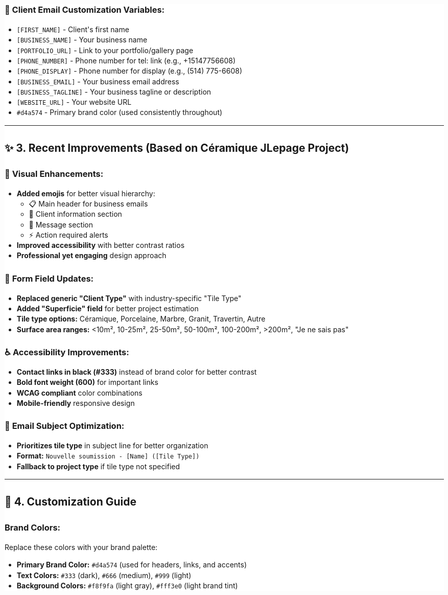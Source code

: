 ### 🔧 Client Email Customization Variables:
- `[FIRST_NAME]` - Client's first name
- `[BUSINESS_NAME]` - Your business name
- `[PORTFOLIO_URL]` - Link to your portfolio/gallery page
- `[PHONE_NUMBER]` - Phone number for tel: link (e.g., +15147756608)
- `[PHONE_DISPLAY]` - Phone number for display (e.g., (514) 775-6608)
- `[BUSINESS_EMAIL]` - Your business email address
- `[BUSINESS_TAGLINE]` - Your business tagline or description
- `[WEBSITE_URL]` - Your website URL
- `#d4a574` - Primary brand color (used consistently throughout)

---

## ✨ 3. Recent Improvements (Based on Céramique JLepage Project)

### 🎯 **Visual Enhancements:**
- **Added emojis** for better visual hierarchy:
  - 📋 Main header for business emails
  - 👤 Client information section
  - 💬 Message section
  - ⚡ Action required alerts
- **Improved accessibility** with better contrast ratios
- **Professional yet engaging** design approach

### 🔧 **Form Field Updates:**
- **Replaced generic "Client Type"** with industry-specific "Tile Type"
- **Added "Superficie" field** for better project estimation
- **Tile type options:** Céramique, Porcelaine, Marbre, Granit, Travertin, Autre
- **Surface area ranges:** <10m², 10-25m², 25-50m², 50-100m², 100-200m², >200m², "Je ne sais pas"

### ♿ **Accessibility Improvements:**
- **Contact links in black (#333)** instead of brand color for better contrast
- **Bold font weight (600)** for important links
- **WCAG compliant** color combinations
- **Mobile-friendly** responsive design

### 📧 **Email Subject Optimization:**
- **Prioritizes tile type** in subject line for better organization
- **Format:** `Nouvelle soumission - [Name] ([Tile Type])`
- **Fallback to project type** if tile type not specified

---

## 🎨 4. Customization Guide

### Brand Colors:
Replace these colors with your brand palette:
- **Primary Brand Color:** `#d4a574` (used for headers, links, and accents)
- **Text Colors:** `#333` (dark), `#666` (medium), `#999` (light)
- **Background Colors:** `#f8f9fa` (light gray), `#fff3e0` (light brand tint)
